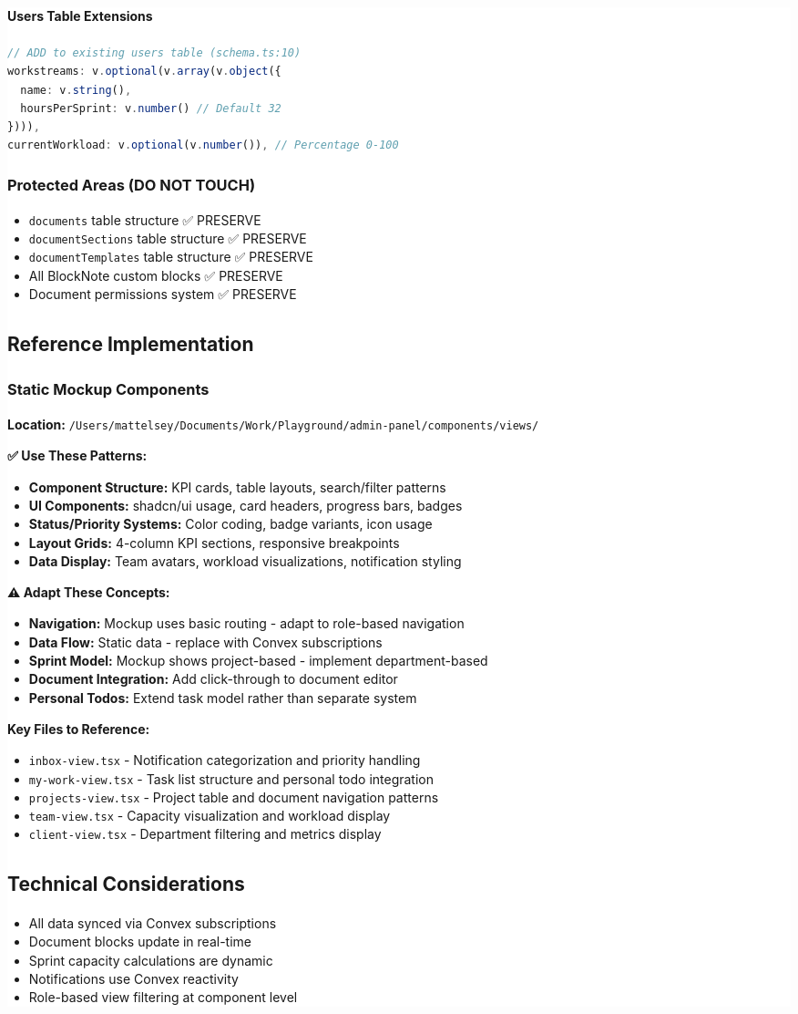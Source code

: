 #### Users Table Extensions  
```typescript
// ADD to existing users table (schema.ts:10)
workstreams: v.optional(v.array(v.object({
  name: v.string(),
  hoursPerSprint: v.number() // Default 32
}))),
currentWorkload: v.optional(v.number()), // Percentage 0-100
```

### Protected Areas (DO NOT TOUCH)
- `documents` table structure ✅ PRESERVE
- `documentSections` table structure ✅ PRESERVE  
- `documentTemplates` table structure ✅ PRESERVE
- All BlockNote custom blocks ✅ PRESERVE
- Document permissions system ✅ PRESERVE

## Reference Implementation

### Static Mockup Components
**Location:** `/Users/mattelsey/Documents/Work/Playground/admin-panel/components/views/`

**✅ Use These Patterns:**
- **Component Structure:** KPI cards, table layouts, search/filter patterns
- **UI Components:** shadcn/ui usage, card headers, progress bars, badges
- **Status/Priority Systems:** Color coding, badge variants, icon usage
- **Layout Grids:** 4-column KPI sections, responsive breakpoints
- **Data Display:** Team avatars, workload visualizations, notification styling

**⚠️ Adapt These Concepts:**
- **Navigation:** Mockup uses basic routing - adapt to role-based navigation
- **Data Flow:** Static data - replace with Convex subscriptions  
- **Sprint Model:** Mockup shows project-based - implement department-based
- **Document Integration:** Add click-through to document editor
- **Personal Todos:** Extend task model rather than separate system

**Key Files to Reference:**
- `inbox-view.tsx` - Notification categorization and priority handling
- `my-work-view.tsx` - Task list structure and personal todo integration
- `projects-view.tsx` - Project table and document navigation patterns
- `team-view.tsx` - Capacity visualization and workload display
- `client-view.tsx` - Department filtering and metrics display

## Technical Considerations
- All data synced via Convex subscriptions
- Document blocks update in real-time
- Sprint capacity calculations are dynamic
- Notifications use Convex reactivity
- Role-based view filtering at component level